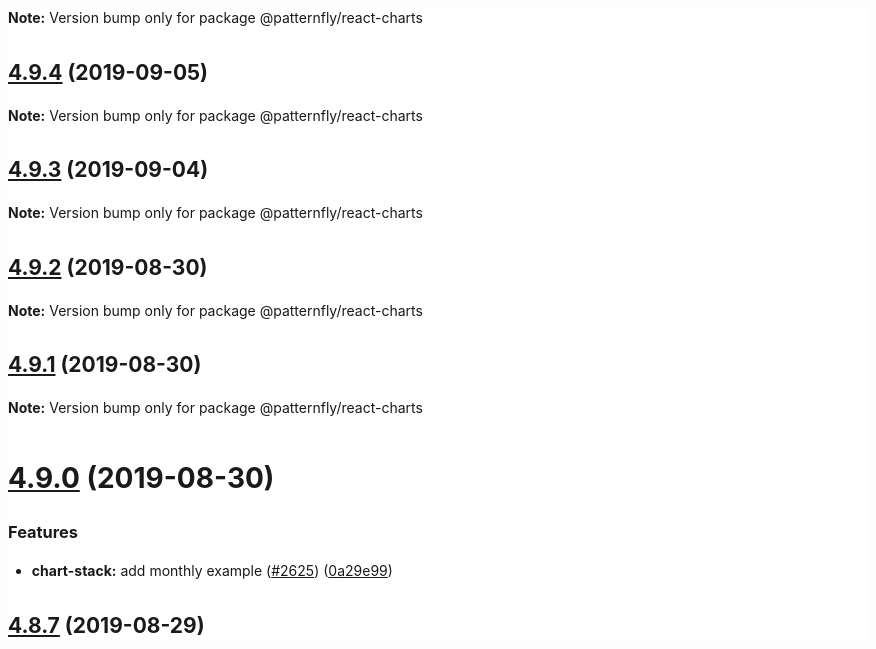 **Note:** Version bump only for package @patternfly/react-charts





## [4.9.4](https://github.com/patternfly/patternfly-react/compare/@patternfly/react-charts@4.9.3...@patternfly/react-charts@4.9.4) (2019-09-05)

**Note:** Version bump only for package @patternfly/react-charts





## [4.9.3](https://github.com/patternfly/patternfly-react/compare/@patternfly/react-charts@4.9.2...@patternfly/react-charts@4.9.3) (2019-09-04)

**Note:** Version bump only for package @patternfly/react-charts





## [4.9.2](https://github.com/patternfly/patternfly-react/compare/@patternfly/react-charts@4.9.1...@patternfly/react-charts@4.9.2) (2019-08-30)

**Note:** Version bump only for package @patternfly/react-charts





## [4.9.1](https://github.com/patternfly/patternfly-react/compare/@patternfly/react-charts@4.9.0...@patternfly/react-charts@4.9.1) (2019-08-30)

**Note:** Version bump only for package @patternfly/react-charts





# [4.9.0](https://github.com/patternfly/patternfly-react/compare/@patternfly/react-charts@4.8.7...@patternfly/react-charts@4.9.0) (2019-08-30)


### Features

* **chart-stack:** add monthly example ([#2625](https://github.com/patternfly/patternfly-react/issues/2625)) ([0a29e99](https://github.com/patternfly/patternfly-react/commit/0a29e99))





## [4.8.7](https://github.com/patternfly/patternfly-react/compare/@patternfly/react-charts@4.8.6...@patternfly/react-charts@4.8.7) (2019-08-29)
